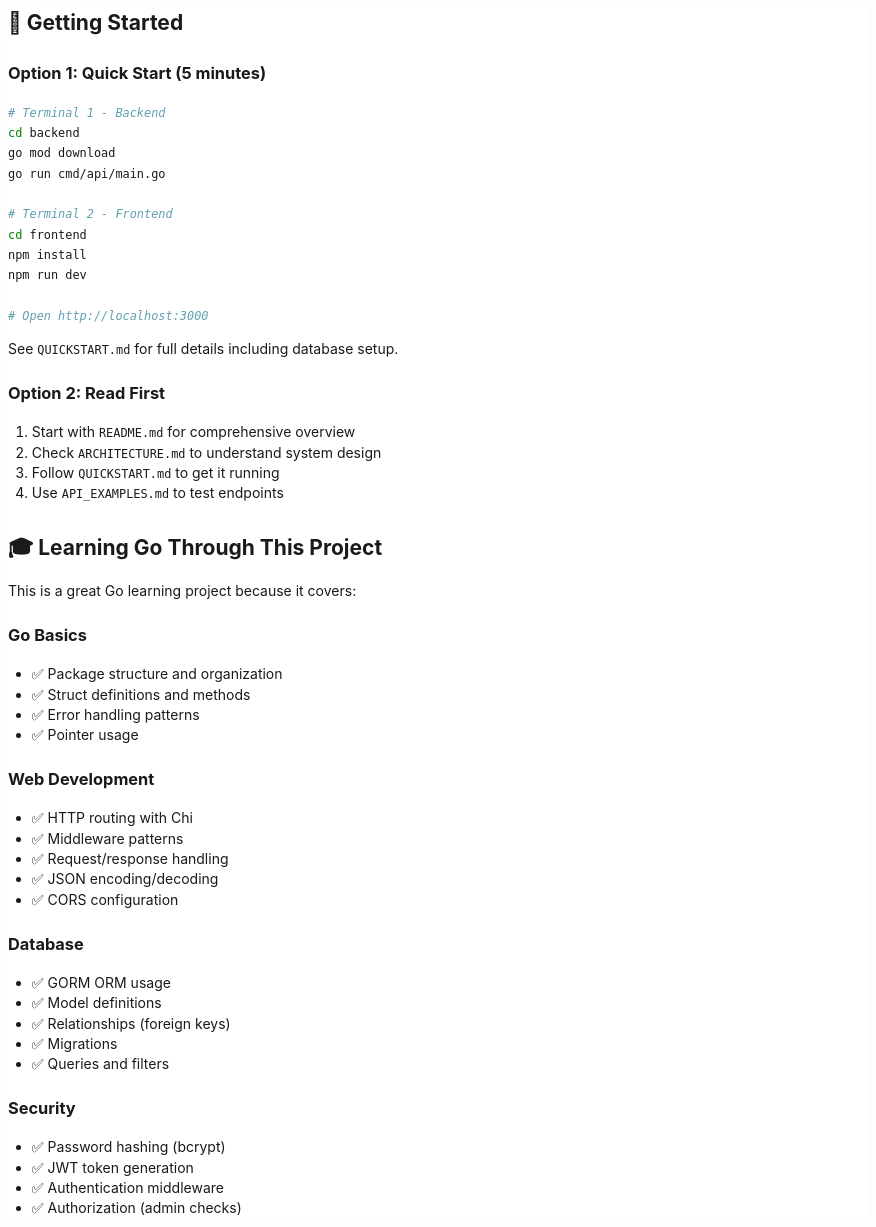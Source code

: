 ## 🚀 Getting Started

### Option 1: Quick Start (5 minutes)
```bash
# Terminal 1 - Backend
cd backend
go mod download
go run cmd/api/main.go

# Terminal 2 - Frontend  
cd frontend
npm install
npm run dev

# Open http://localhost:3000
```

See `QUICKSTART.md` for full details including database setup.

### Option 2: Read First
1. Start with `README.md` for comprehensive overview
2. Check `ARCHITECTURE.md` to understand system design
3. Follow `QUICKSTART.md` to get it running
4. Use `API_EXAMPLES.md` to test endpoints

## 🎓 Learning Go Through This Project

This is a great Go learning project because it covers:

### Go Basics
- ✅ Package structure and organization
- ✅ Struct definitions and methods
- ✅ Error handling patterns
- ✅ Pointer usage

### Web Development
- ✅ HTTP routing with Chi
- ✅ Middleware patterns
- ✅ Request/response handling
- ✅ JSON encoding/decoding
- ✅ CORS configuration

### Database
- ✅ GORM ORM usage
- ✅ Model definitions
- ✅ Relationships (foreign keys)
- ✅ Migrations
- ✅ Queries and filters

### Security
- ✅ Password hashing (bcrypt)
- ✅ JWT token generation
- ✅ Authentication middleware
- ✅ Authorization (admin checks)
